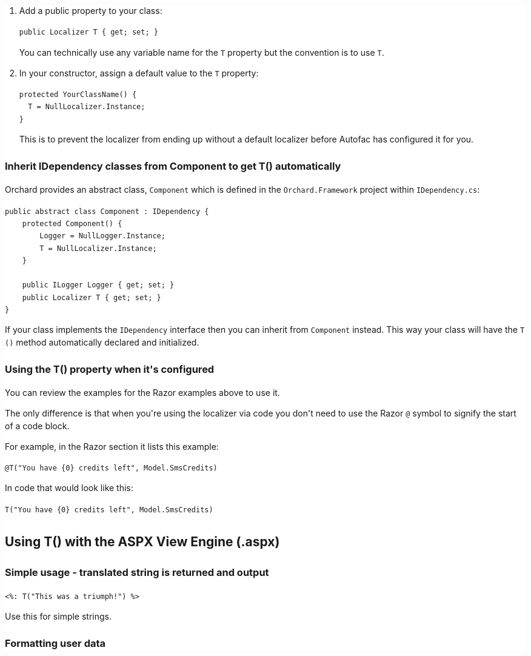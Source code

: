   1. Add a public property to your class:
  
         public Localizer T { get; set; }

     You can technically use any variable name for the `T` property but the convention is to use `T`.
      
  1. In your constructor, assign a default value to the `T` property:
  
         protected YourClassName() {
           T = NullLocalizer.Instance;
         }
            
      This is to prevent the localizer from ending up without a default localizer before Autofac has configured it for you. 
      
### Inherit IDependency classes from Component to get T() automatically
Orchard provides an abstract class, `Component` which is defined in the `Orchard.Framework` project within `IDependency.cs`:

    public abstract class Component : IDependency {
        protected Component() {
            Logger = NullLogger.Instance;
            T = NullLocalizer.Instance;
        }

        public ILogger Logger { get; set; }
        public Localizer T { get; set; }
    }
    
If your class implements the `IDependency` interface then you can inherit from `Component` instead. This way your class will have the `T()` method automatically declared and initialized.


### Using the T() property when it's configured
You can review the examples for the Razor examples above to use it. 

The only difference is that when you're using the localizer via code you don't need to use the Razor `@` symbol to signify the start of a code block.

For example, in the Razor section it lists this example:

    @T("You have {0} credits left", Model.SmsCredits)

In code that would look like this:

    T("You have {0} credits left", Model.SmsCredits)

## Using T() with the ASPX View Engine (.aspx)

### Simple usage - translated string is returned and output

    <%: T("This was a triumph!") %>

Use this for simple strings.

### Formatting user data
